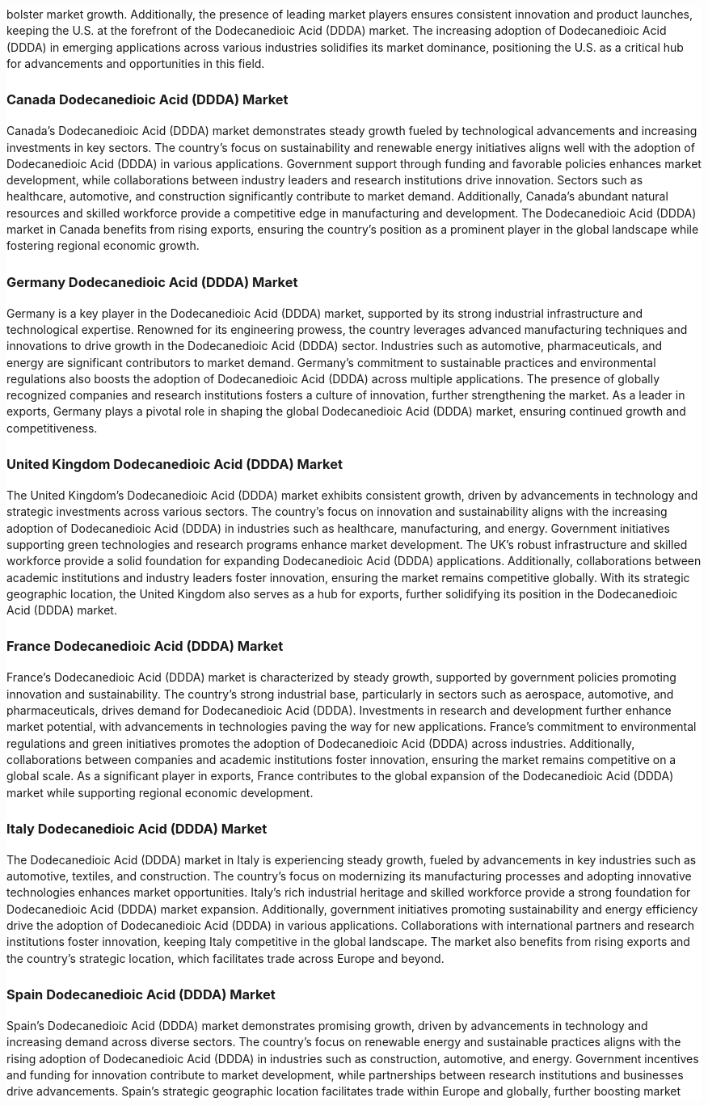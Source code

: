 bolster market growth. Additionally, the presence of leading market players ensures consistent innovation and product launches, keeping the U.S. at the forefront of the Dodecanedioic Acid (DDDA) market. The increasing adoption of Dodecanedioic Acid (DDDA) in emerging applications across various industries solidifies its market dominance, positioning the U.S. as a critical hub for advancements and opportunities in this field.</p><h3>Canada Dodecanedioic Acid (DDDA) Market</h3><p>Canada&rsquo;s Dodecanedioic Acid (DDDA) market demonstrates steady growth fueled by technological advancements and increasing investments in key sectors. The country&rsquo;s focus on sustainability and renewable energy initiatives aligns well with the adoption of Dodecanedioic Acid (DDDA) in various applications. Government support through funding and favorable policies enhances market development, while collaborations between industry leaders and research institutions drive innovation. Sectors such as healthcare, automotive, and construction significantly contribute to market demand. Additionally, Canada&rsquo;s abundant natural resources and skilled workforce provide a competitive edge in manufacturing and development. The Dodecanedioic Acid (DDDA) market in Canada benefits from rising exports, ensuring the country&rsquo;s position as a prominent player in the global landscape while fostering regional economic growth.</p><h3>Germany Dodecanedioic Acid (DDDA) Market</h3><p>Germany is a key player in the Dodecanedioic Acid (DDDA) market, supported by its strong industrial infrastructure and technological expertise. Renowned for its engineering prowess, the country leverages advanced manufacturing techniques and innovations to drive growth in the Dodecanedioic Acid (DDDA) sector. Industries such as automotive, pharmaceuticals, and energy are significant contributors to market demand. Germany&rsquo;s commitment to sustainable practices and environmental regulations also boosts the adoption of Dodecanedioic Acid (DDDA) across multiple applications. The presence of globally recognized companies and research institutions fosters a culture of innovation, further strengthening the market. As a leader in exports, Germany plays a pivotal role in shaping the global Dodecanedioic Acid (DDDA) market, ensuring continued growth and competitiveness.</p><h3>United Kingdom Dodecanedioic Acid (DDDA) Market</h3><p>The United Kingdom&rsquo;s Dodecanedioic Acid (DDDA) market exhibits consistent growth, driven by advancements in technology and strategic investments across various sectors. The country&rsquo;s focus on innovation and sustainability aligns with the increasing adoption of Dodecanedioic Acid (DDDA) in industries such as healthcare, manufacturing, and energy. Government initiatives supporting green technologies and research programs enhance market development. The UK&rsquo;s robust infrastructure and skilled workforce provide a solid foundation for expanding Dodecanedioic Acid (DDDA) applications. Additionally, collaborations between academic institutions and industry leaders foster innovation, ensuring the market remains competitive globally. With its strategic geographic location, the United Kingdom also serves as a hub for exports, further solidifying its position in the Dodecanedioic Acid (DDDA) market.</p><h3>France Dodecanedioic Acid (DDDA) Market</h3><p>France&rsquo;s Dodecanedioic Acid (DDDA) market is characterized by steady growth, supported by government policies promoting innovation and sustainability. The country&rsquo;s strong industrial base, particularly in sectors such as aerospace, automotive, and pharmaceuticals, drives demand for Dodecanedioic Acid (DDDA). Investments in research and development further enhance market potential, with advancements in technologies paving the way for new applications. France&rsquo;s commitment to environmental regulations and green initiatives promotes the adoption of Dodecanedioic Acid (DDDA) across industries. Additionally, collaborations between companies and academic institutions foster innovation, ensuring the market remains competitive on a global scale. As a significant player in exports, France contributes to the global expansion of the Dodecanedioic Acid (DDDA) market while supporting regional economic development.</p><h3>Italy Dodecanedioic Acid (DDDA) Market</h3><p>The Dodecanedioic Acid (DDDA) market in Italy is experiencing steady growth, fueled by advancements in key industries such as automotive, textiles, and construction. The country&rsquo;s focus on modernizing its manufacturing processes and adopting innovative technologies enhances market opportunities. Italy&rsquo;s rich industrial heritage and skilled workforce provide a strong foundation for Dodecanedioic Acid (DDDA) market expansion. Additionally, government initiatives promoting sustainability and energy efficiency drive the adoption of Dodecanedioic Acid (DDDA) in various applications. Collaborations with international partners and research institutions foster innovation, keeping Italy competitive in the global landscape. The market also benefits from rising exports and the country&rsquo;s strategic location, which facilitates trade across Europe and beyond.</p><h3>Spain Dodecanedioic Acid (DDDA) Market</h3><p>Spain&rsquo;s Dodecanedioic Acid (DDDA) market demonstrates promising growth, driven by advancements in technology and increasing demand across diverse sectors. The country&rsquo;s focus on renewable energy and sustainable practices aligns with the rising adoption of Dodecanedioic Acid (DDDA) in industries such as construction, automotive, and energy. Government incentives and funding for innovation contribute to market development, while partnerships between research institutions and businesses drive advancements. Spain&rsquo;s strategic geographic location facilitates trade within Europe and globally, further boosting market